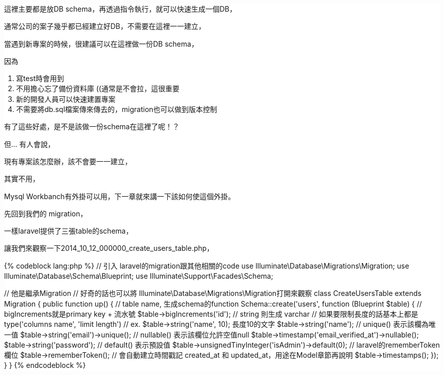 這裡主要都是放DB schema，再透過指令執行，就可以快速生成一個DB，

通常公司的案子幾乎都已經建立好DB，不需要在這裡一一建立，

當遇到新專案的時候，很建議可以在這裡做一份DB schema，

因為

1. 寫test時會用到
2. 不用擔心忘了備份資料庫 ((通常是不會拉，這很重要
3. 新的開發人員可以快速建置專案
4. 不需要將db.sql檔案傳來傳去的，migration也可以做到版本控制

有了這些好處，是不是該做一份schema在這裡了呢！？

但... 有人會說，

現有專案該怎麼辦，該不會要一一建立，

其實不用，

Mysql Workbanch有外掛可以用，下一章就來講一下該如何使這個外掛。

先回到我們的 migration，

一樣laravel提供了三張table的schema，

讓我們來觀察一下2014_10_12_000000_create_users_table.php，

{% codeblock lang:php %}
// 引入 laravel的migration跟其他相關的code
use Illuminate\Database\Migrations\Migration;
use Illuminate\Database\Schema\Blueprint;
use Illuminate\Support\Facades\Schema;

// 他是繼承Migration
// 好奇的話也可以將 Illuminate\Database\Migrations\Migration打開來觀察
class CreateUsersTable extends Migration
{
    public function up()
    {
        // table name, 生成schema的function
        Schema::create('users', function (Blueprint $table) {
            // bigIncrements就是primary key + 流水號
            $table->bigIncrements('id');
            // string 則生成 varchar
            // 如果要限制長度的話基本上都是 type('columns name', 'limit length')
            // ex. $table->string('name', 10); 長度10的文字
            $table->string('name');
            // unique() 表示該欄為唯一值
            $table->string('email')->unique();
            // nullable() 表示該欄位允許空值null
            $table->timestamp('email_verified_at')->nullable();
            $table->string('password');
            // default() 表示預設值
            $table->unsignedTinyInteger('isAdmin')->default(0);
            // laravel的rememberToken欄位
            $table->rememberToken();
            // 會自動建立時間戳記 created_at 和 updated_at，用途在Model章節再說明
            $table->timestamps();
        });
    }
}
{% endcodeblock %}
